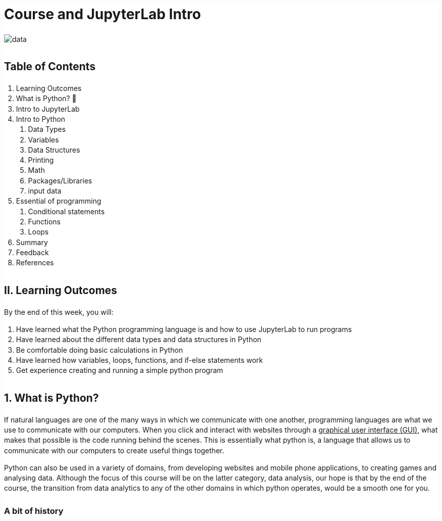 # Course and JupyterLab Intro

![data](https://media.giphy.com/media/3oKIPEqDGUULpEU0aQ/giphy.gif)

## Table of Contents

1. Learning Outcomes
2. What is Python? 🐍 
2. Intro to JupyterLab  
3. Intro to Python
    1. Data Types  
    2. Variables
    3. Data Structures
    3. Printing  
    4. Math  
    5. Packages/Libraries
    6. input data
4. Essential of programming
    1. Conditional statements
    2. Functions
    2. Loops  
5. Summary
6. Feedback
7. References

## II. Learning Outcomes

By the end of this week, you will:

1. Have learned what the Python programming language is and how to use JupyterLab to run programs
2. Have learned about the different data types and data structures in Python
3. Be comfortable doing basic calculations in Python
4. Have learned how variables, loops, functions, and if-else statements work
5. Get experience creating and running a simple python program

## 1. What is Python?

If natural languages are one of the many ways in which we communicate with one another, programming languages are what we use to communicate with our computers. When you click and interact with websites through a [graphical user interface (GUI)](https://en.wikipedia.org/wiki/Graphical_user_interface), what makes that possible is the code running behind the scenes. This is essentially what python is, a language that allows us to communicate with our computers to create useful things together.

Python can also be used in a variety of domains, from developing websites and mobile phone applications, to creating games and analysing data. Although the focus of this course will be on the latter category, data analysis, our hope is that by the end of the course, the transition from data analytics to any of the other domains in which python operates, would be a smooth one for you.

### A bit of history
